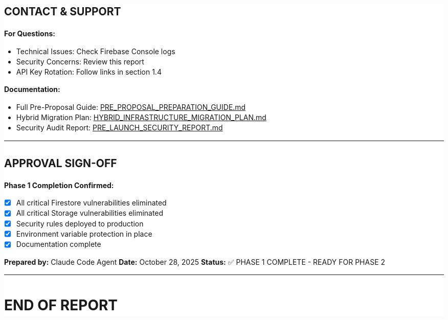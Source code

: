 ## CONTACT & SUPPORT

**For Questions:**
- Technical Issues: Check Firebase Console logs
- Security Concerns: Review this report
- API Key Rotation: Follow links in section 1.4

**Documentation:**
- Full Pre-Proposal Guide: [PRE_PROPOSAL_PREPARATION_GUIDE.md](PRE_PROPOSAL_PREPARATION_GUIDE.md)
- Hybrid Migration Plan: [HYBRID_INFRASTRUCTURE_MIGRATION_PLAN.md](HYBRID_INFRASTRUCTURE_MIGRATION_PLAN.md)
- Security Audit Report: [PRE_LAUNCH_SECURITY_REPORT.md](PRE_LAUNCH_SECURITY_REPORT.md)

---

## APPROVAL SIGN-OFF

**Phase 1 Completion Confirmed:**

- [x] All critical Firestore vulnerabilities eliminated
- [x] All critical Storage vulnerabilities eliminated
- [x] Security rules deployed to production
- [x] Environment variable protection in place
- [x] Documentation complete

**Prepared by:** Claude Code Agent
**Date:** October 28, 2025
**Status:** ✅ PHASE 1 COMPLETE - READY FOR PHASE 2

---

# END OF REPORT
